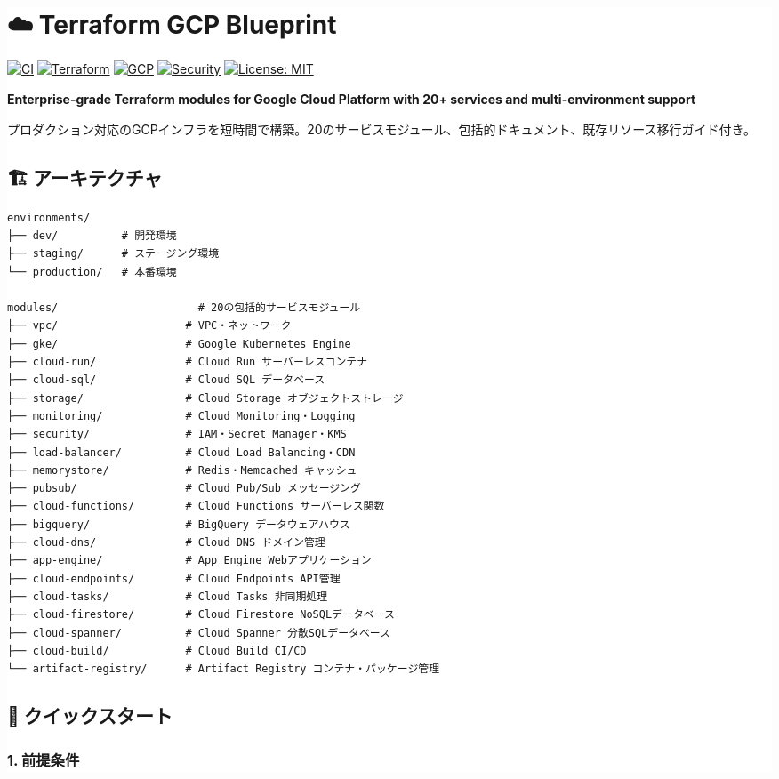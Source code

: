 # ☁️ Terraform GCP Blueprint

[![CI](https://github.com/mugipan-en/terraform-gcp-blueprint/actions/workflows/ci.yml/badge.svg)](https://github.com/mugipan-en/terraform-gcp-blueprint/actions/workflows/ci.yml)
[![Terraform](https://img.shields.io/badge/Terraform-1.5+-623CE4.svg)](https://www.terraform.io/)
[![GCP](https://img.shields.io/badge/GCP-Compatible-4285F4.svg)](https://cloud.google.com/)
[![Security](https://img.shields.io/badge/Security-tfsec%20%7C%20tflint-green.svg)](https://github.com/aquasecurity/tfsec)
[![License: MIT](https://img.shields.io/badge/License-MIT-yellow.svg)](https://opensource.org/licenses/MIT)

**Enterprise-grade Terraform modules for Google Cloud Platform with 20+ services and multi-environment support**

プロダクション対応のGCPインフラを短時間で構築。20のサービスモジュール、包括的ドキュメント、既存リソース移行ガイド付き。

## 🏗️ アーキテクチャ

```
environments/
├── dev/          # 開発環境
├── staging/      # ステージング環境
└── production/   # 本番環境

modules/                      # 20の包括的サービスモジュール
├── vpc/                    # VPC・ネットワーク
├── gke/                    # Google Kubernetes Engine
├── cloud-run/              # Cloud Run サーバーレスコンテナ
├── cloud-sql/              # Cloud SQL データベース
├── storage/                # Cloud Storage オブジェクトストレージ
├── monitoring/             # Cloud Monitoring・Logging
├── security/               # IAM・Secret Manager・KMS
├── load-balancer/          # Cloud Load Balancing・CDN
├── memorystore/            # Redis・Memcached キャッシュ
├── pubsub/                 # Cloud Pub/Sub メッセージング
├── cloud-functions/        # Cloud Functions サーバーレス関数
├── bigquery/               # BigQuery データウェアハウス
├── cloud-dns/              # Cloud DNS ドメイン管理
├── app-engine/             # App Engine Webアプリケーション
├── cloud-endpoints/        # Cloud Endpoints API管理
├── cloud-tasks/            # Cloud Tasks 非同期処理
├── cloud-firestore/        # Cloud Firestore NoSQLデータベース
├── cloud-spanner/          # Cloud Spanner 分散SQLデータベース
├── cloud-build/            # Cloud Build CI/CD
└── artifact-registry/      # Artifact Registry コンテナ・パッケージ管理
```

## 🚀 クイックスタート

### 1. 前提条件
